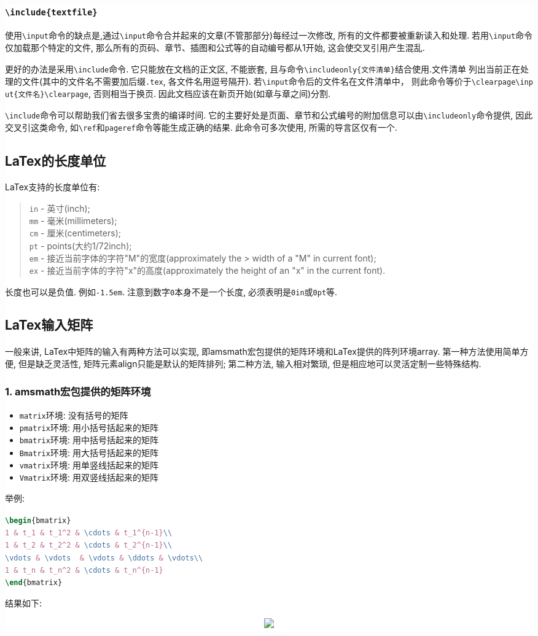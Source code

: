 ### `\include{textfile}`  
  
使用`\input`命令的缺点是,通过`\input`命令合并起来的文章(不管那部分)每经过一次修改, 所有的文件都要被重新读入和处理. 
若用`\input`命令仅加载那个特定的文件, 那么所有的页码、章节、插图和公式等的自动编号都从1开始, 这会使交叉引用产生混乱.   

更好的办法是采用`\include`命令. 它只能放在文档的正文区, 不能嵌套, 且与命令`\includeonly{文件清单}`结合使用.文件清单
列出当前正在处理的文件(其中的文件名不需要加后缀`.tex`, 各文件名用逗号隔开). 若`\input`命令后的文件名在文件清单中，
则此命令等价于`\clearpage\input{文件名}\clearpage`, 否则相当于换页. 因此文档应该在新页开始(如章与章之间)分割.  

`\include`命令可以帮助我们省去很多宝贵的编译时间. 它的主要好处是页面、章节和公式编号的附加信息可以由`\includeonly`命令提供, 
因此交叉引这类命令, 如`\ref`和`pageref`命令等能生成正确的结果. 此命令可多次使用, 所需的导言区仅有一个.  


##  LaTex的长度单位  

LaTex支持的长度单位有:  
>`in` - 英寸(inch);  
>`mm` - 毫米(millimeters);    
>`cm` - 厘米(centimeters);       
>`pt` - points(大约1/72inch);    
>`em` - 接近当前字体的字符"M"的宽度(approximately the       >       width of a "M" in current font);    
>`ex` - 接近当前字体的字符"x"的高度(approximately the height of an "x" in the current font).    
  
长度也可以是负值. 例如`-1.5em`. 注意到数字`0`本身不是一个长度, 必须表明是`0in`或`0pt`等.


##  LaTex输入矩阵
一般来讲, LaTex中矩阵的输入有两种方法可以实现, 即amsmath宏包提供的矩阵环境和LaTex提供的阵列环境array. 第一种方法使用简单方便, 但是缺乏灵活性, 矩阵元素align只能是默认的矩阵排列; 第二种方法, 输入相对繁琐, 但是相应地可以灵活定制一些特殊结构.

### 1. amsmath宏包提供的矩阵环境 
  - `matrix`环境: 没有括号的矩阵
  - `pmatrix`环境: 用小括号括起来的矩阵
  -  `bmatrix`环境: 用中括号括起来的矩阵
  -  `Bmatrix`环境: 用大括号括起来的矩阵
  -  `vmatrix`环境: 用单竖线括起来的矩阵
  -  `Vmatrix`环境: 用双竖线括起来的矩阵

举例:  
  
```tex
\begin{bmatrix}
1 & t_1 & t_1^2 & \cdots & t_1^{n-1}\\ 
1 & t_2 & t_2^2 & \cdots & t_2^{n-1}\\ 
\vdots & \vdots  & \vdots & \ddots & \vdots\\ 
1 & t_n & t_n^2 & \cdots & t_n^{n-1}
\end{bmatrix}
```  
结果如下:  

<center>
<img src="http://www.forkosh.com/mathtex.cgi? \begin{bmatrix}
1 & t_1 & t_1^2 & \cdots & t_1^{n-1}\\ 
1 & t_2 & t_2^2 & \cdots & t_2^{n-1}\\ 
\vdots & \vdots  & \vdots & \ddots & \vdots\\ 
1 & t_n & t_n^2 & \cdots & t_n^{n-1}
\end{bmatrix}">
</center>
